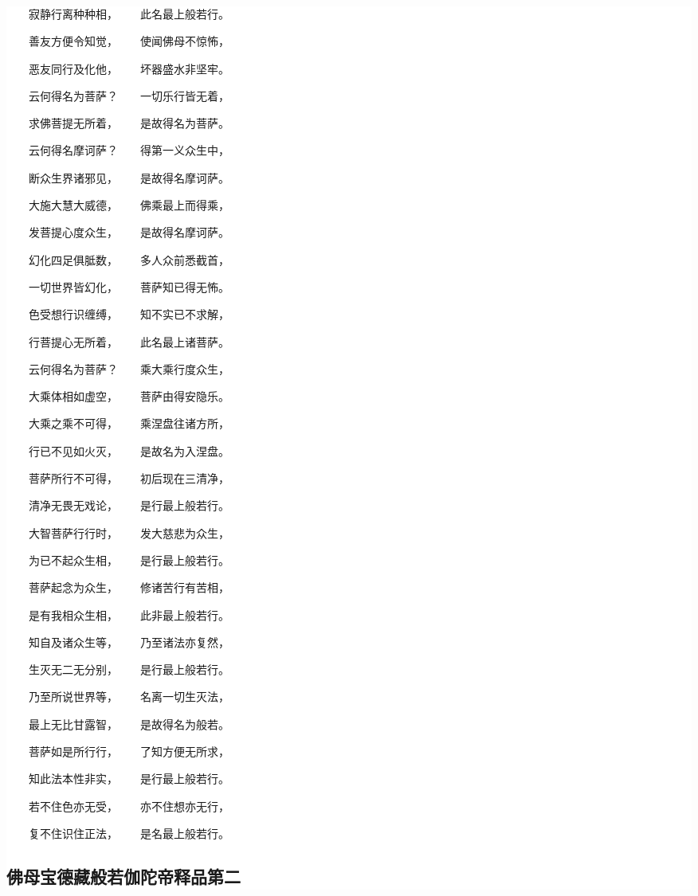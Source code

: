 &emsp;&emsp;寂静行离种种相，&emsp;&emsp;此名最上般若行。

&emsp;&emsp;善友方便令知觉，&emsp;&emsp;使闻佛母不惊怖，

&emsp;&emsp;恶友同行及化他，&emsp;&emsp;坏器盛水非坚牢。

&emsp;&emsp;云何得名为菩萨？&emsp;&emsp;一切乐行皆无着，

&emsp;&emsp;求佛菩提无所着，&emsp;&emsp;是故得名为菩萨。

&emsp;&emsp;云何得名摩诃萨？&emsp;&emsp;得第一义众生中，

&emsp;&emsp;断众生界诸邪见，&emsp;&emsp;是故得名摩诃萨。

&emsp;&emsp;大施大慧大威德，&emsp;&emsp;佛乘最上而得乘，

&emsp;&emsp;发菩提心度众生，&emsp;&emsp;是故得名摩诃萨。

&emsp;&emsp;幻化四足俱胝数，&emsp;&emsp;多人众前悉截首，

&emsp;&emsp;一切世界皆幻化，&emsp;&emsp;菩萨知已得无怖。

&emsp;&emsp;色受想行识缠缚，&emsp;&emsp;知不实已不求解，

&emsp;&emsp;行菩提心无所着，&emsp;&emsp;此名最上诸菩萨。

&emsp;&emsp;云何得名为菩萨？&emsp;&emsp;乘大乘行度众生，

&emsp;&emsp;大乘体相如虚空，&emsp;&emsp;菩萨由得安隐乐。

&emsp;&emsp;大乘之乘不可得，&emsp;&emsp;乘涅盘往诸方所，

&emsp;&emsp;行已不见如火灭，&emsp;&emsp;是故名为入涅盘。

&emsp;&emsp;菩萨所行不可得，&emsp;&emsp;初后现在三清净，

&emsp;&emsp;清净无畏无戏论，&emsp;&emsp;是行最上般若行。

&emsp;&emsp;大智菩萨行行时，&emsp;&emsp;发大慈悲为众生，

&emsp;&emsp;为已不起众生相，&emsp;&emsp;是行最上般若行。

&emsp;&emsp;菩萨起念为众生，&emsp;&emsp;修诸苦行有苦相，

&emsp;&emsp;是有我相众生相，&emsp;&emsp;此非最上般若行。

&emsp;&emsp;知自及诸众生等，&emsp;&emsp;乃至诸法亦复然，

&emsp;&emsp;生灭无二无分别，&emsp;&emsp;是行最上般若行。

&emsp;&emsp;乃至所说世界等，&emsp;&emsp;名离一切生灭法，

&emsp;&emsp;最上无比甘露智，&emsp;&emsp;是故得名为般若。

&emsp;&emsp;菩萨如是所行行，&emsp;&emsp;了知方便无所求，

&emsp;&emsp;知此法本性非实，&emsp;&emsp;是行最上般若行。

&emsp;&emsp;若不住色亦无受，&emsp;&emsp;亦不住想亦无行，

&emsp;&emsp;复不住识住正法，&emsp;&emsp;是名最上般若行。

## 佛母宝德藏般若伽陀帝释品第二
